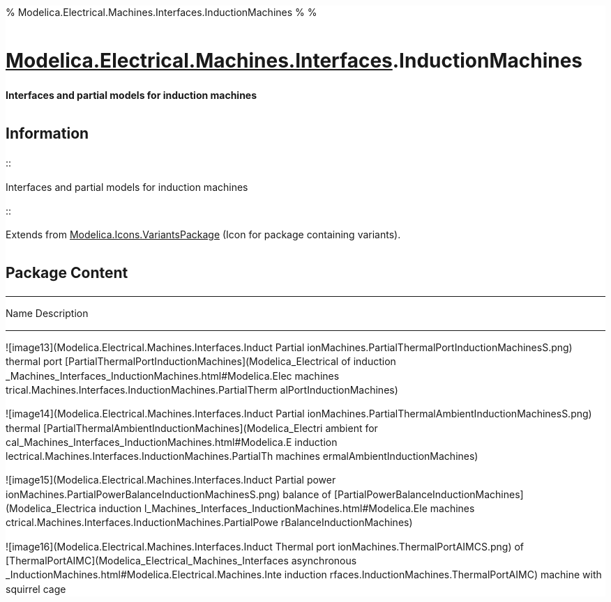 % Modelica.Electrical.Machines.Interfaces.InductionMachines
% 
% 

[Modelica.Electrical.Machines.Interfaces](Modelica_Electrical_Machines_Interfaces.html#Modelica.Electrical.Machines.Interfaces).InductionMachines
=================================================================================================================================================

**Interfaces and partial models for induction machines**

Information
-----------

::

Interfaces and partial models for induction machines

::

Extends from
[Modelica.Icons.VariantsPackage](Modelica_Icons_VariantsPackage.html#Modelica.Icons.VariantsPackage)
(Icon for package containing variants).

Package Content
---------------

  ------------------------------------------------------------------------
  Name                                                      Description
  --------------------------------------------------------- --------------
  ![image13](Modelica.Electrical.Machines.Interfaces.Induct Partial
  ionMachines.PartialThermalPortInductionMachinesS.png)     thermal port
  [PartialThermalPortInductionMachines](Modelica_Electrical of induction
  _Machines_Interfaces_InductionMachines.html#Modelica.Elec machines
  trical.Machines.Interfaces.InductionMachines.PartialTherm 
  alPortInductionMachines)                                  

  ![image14](Modelica.Electrical.Machines.Interfaces.Induct Partial
  ionMachines.PartialThermalAmbientInductionMachinesS.png)  thermal
  [PartialThermalAmbientInductionMachines](Modelica_Electri ambient for
  cal_Machines_Interfaces_InductionMachines.html#Modelica.E induction
  lectrical.Machines.Interfaces.InductionMachines.PartialTh machines
  ermalAmbientInductionMachines)                            

  ![image15](Modelica.Electrical.Machines.Interfaces.Induct Partial power
  ionMachines.PartialPowerBalanceInductionMachinesS.png)    balance of
  [PartialPowerBalanceInductionMachines](Modelica_Electrica induction
  l_Machines_Interfaces_InductionMachines.html#Modelica.Ele machines
  ctrical.Machines.Interfaces.InductionMachines.PartialPowe 
  rBalanceInductionMachines)                                

  ![image16](Modelica.Electrical.Machines.Interfaces.Induct Thermal port
  ionMachines.ThermalPortAIMCS.png)                         of
  [ThermalPortAIMC](Modelica_Electrical_Machines_Interfaces asynchronous
  _InductionMachines.html#Modelica.Electrical.Machines.Inte induction
  rfaces.InductionMachines.ThermalPortAIMC)                 machine with
                                                            squirrel cage
